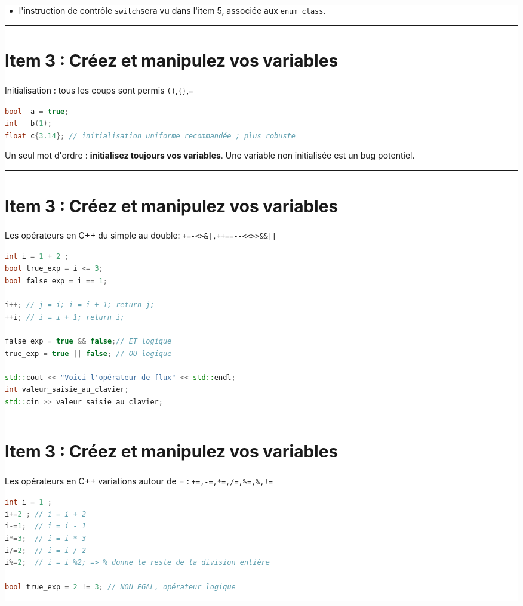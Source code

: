 - l'instruction de contrôle ```switch```sera vu dans l'item 5, associée aux `enum class`.

---

# Item 3 : Créez et manipulez vos variables

Initialisation : tous les coups sont permis `()`,`{}`,`=`

```c++
bool  a = true;
int   b(1); 
float c{3.14}; // initialisation uniforme recommandée ; plus robuste
```

Un seul mot d'ordre : **initialisez toujours vos variables**. Une variable non initialisée est un bug potentiel.

---

# Item 3 : Créez et manipulez vos variables

Les opérateurs en C++ du simple au double: `+=-<>&|,++==--<<>>&&||`

```c++
int i = 1 + 2 ;
bool true_exp = i <= 3;
bool false_exp = i == 1;

i++; // j = i; i = i + 1; return j;
++i; // i = i + 1; return i;

false_exp = true && false;// ET logique
true_exp = true || false; // OU logique

std::cout << "Voici l'opérateur de flux" << std::endl;
int valeur_saisie_au_clavier;
std::cin >> valeur_saisie_au_clavier;
```

---

# Item 3 : Créez et manipulez vos variables

Les opérateurs en C++ variations autour de = : `+=,-=,*=,/=,%=,%,!=`

```c++
int i = 1 ;
i+=2 ; // i = i + 2
i-=1;  // i = i - 1
i*=3;  // i = i * 3
i/=2;  // i = i / 2
i%=2;  // i = i %2; => % donne le reste de la division entière

bool true_exp = 2 != 3; // NON EGAL, opérateur logique

```

---